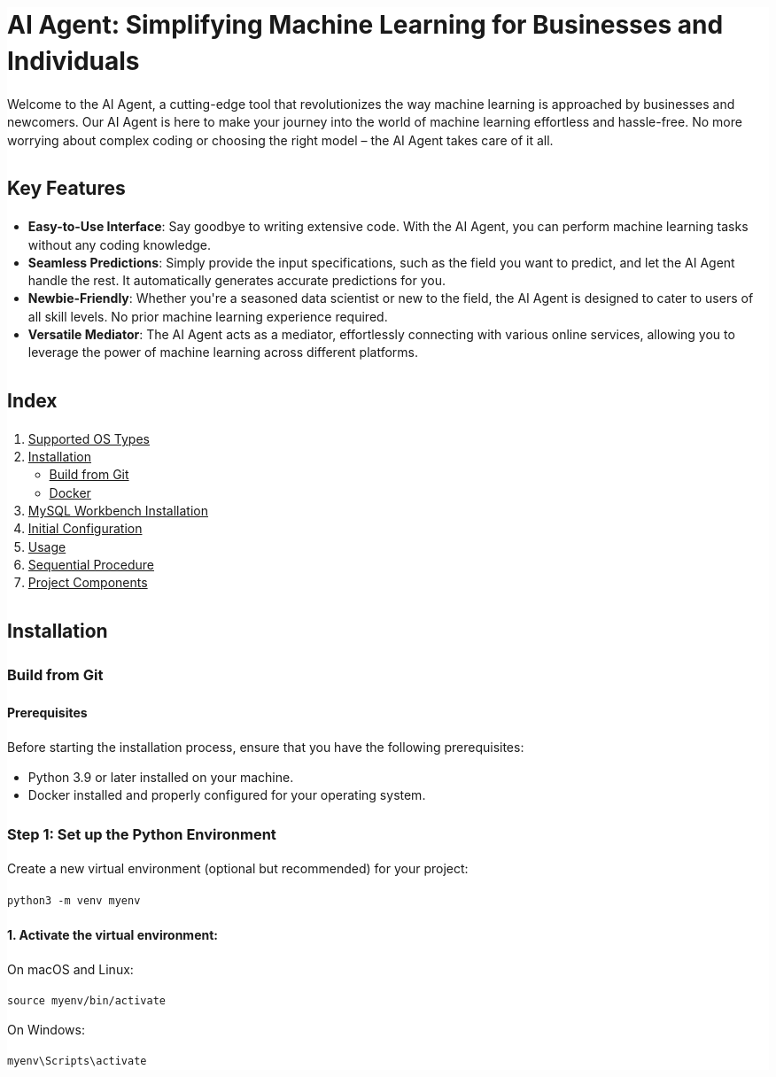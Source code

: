 # AI Agent: Simplifying Machine Learning for Businesses and Individuals

Welcome to the AI Agent, a cutting-edge tool that revolutionizes the way machine learning is approached by businesses and newcomers. Our AI Agent is here to make your journey into the world of machine learning effortless and hassle-free. No more worrying about complex coding or choosing the right model – the AI Agent takes care of it all.

## Key Features

- **Easy-to-Use Interface**: Say goodbye to writing extensive code. With the AI Agent, you can perform machine learning tasks without any coding knowledge.
- **Seamless Predictions**: Simply provide the input specifications, such as the field you want to predict, and let the AI Agent handle the rest. It automatically generates accurate predictions for you.
- **Newbie-Friendly**: Whether you're a seasoned data scientist or new to the field, the AI Agent is designed to cater to users of all skill levels. No prior machine learning experience required.
- **Versatile Mediator**: The AI Agent acts as a mediator, effortlessly connecting with various online services, allowing you to leverage the power of machine learning across different platforms.


## Index

1. [Supported OS Types](docs/OS-Types.md)
2. [Installation](#installation)
    * [Build from Git](#build-from-git)
    * [Docker](#running-with-docker)
3. [MySQL Workbench Installation](#mysql-workbench-installation)
3. [Initial Configuration](#initial-configuration)
4. [Usage](docs/usage.md)
5. [Sequential Procedure](docs/procedure.md)
6. [Project Components](#project-components)


## Installation

### Build from Git

#### Prerequisites
Before starting the installation process, ensure that you have the following prerequisites:

- Python 3.9 or later installed on your machine.
- Docker installed and properly configured for your operating system.

### Step 1: Set up the Python Environment
Create a new virtual environment (optional but recommended) for your project:
   ```shell
   python3 -m venv myenv
   ```

#### 1. Activate the virtual environment:
On macOS and Linux:
   ```shell
   source myenv/bin/activate
   ```
On Windows:
   ```shell
   myenv\Scripts\activate
   ```
